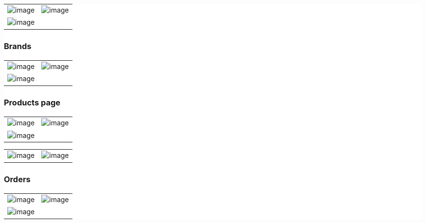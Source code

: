 <table>
  <tr>
    <td><img width="959" alt="image" src="https://res.cloudinary.com/deepcloud1/image/upload/v1717785527/shoxpu4szk5gf2uuyp8a.png"></td>
    <td><img width="955" alt="image" src="https://res.cloudinary.com/deepcloud1/image/upload/v1717785527/ble0qi1izfokhi32xznc.png"></td>
  </tr>
  <tr>
  <td><img width="955" alt="image" src="https://res.cloudinary.com/deepcloud1/image/upload/v1717785527/if4pbljbqnv2wjiwbaqb.png"></td>
  </tr>
</table>

### Brands

<table>
  <tr>
    <td><img width="959" alt="image" src="https://res.cloudinary.com/deepcloud1/image/upload/v1717785527/d3c5oubcrtb4pf5bbawv.png"></td>
    <td><img width="955" alt="image" src="https://res.cloudinary.com/deepcloud1/image/upload/v1717785527/qtmremgqnznvo4tgbapm.png"></td>
  </tr>
  <tr>
  <td><img width="955" alt="image" src="https://res.cloudinary.com/deepcloud1/image/upload/v1717785527/fdqjnq5g5gyrq0wdcq9c.png"></td>
  </tr>
</table>

### Products page

<table>
  <tr>
    <td><img width="959" alt="image" src="https://res.cloudinary.com/deepcloud1/image/upload/v1717785527/an9h8n3wva9ax4rxjdid.png"></td>
    <td><img width="955" alt="image" src="https://res.cloudinary.com/deepcloud1/image/upload/v1717785527/ybajdziqvgf1lfqwunld.png"></td>
  </tr>
  <tr>
  <td><img width="955" alt="image" src="https://res.cloudinary.com/deepcloud1/image/upload/v1717785527/bqqufflh1ipgyqjd2exh.png"></td>
  </tr>
</table>

<table>
  <tr>
    <td><img width="955" alt="image" src="https://res.cloudinary.com/deepcloud1/image/upload/v1717785527/bm5frsmhk52n2tqfrzqo.png"></td>
    <td><img width="959" alt="image" src="https://res.cloudinary.com/deepcloud1/image/upload/v1717785527/yfvyh38bzergsomeocu4.png"></td>
  </tr>
</table>

### Orders

<table>
  <tr>
    <td><img width="959" alt="image" src="https://res.cloudinary.com/deepcloud1/image/upload/v1717785527/xkgbpnx6pfi8bhbjkypc.png"></td>
    <td><img width="955" alt="image" src="https://res.cloudinary.com/deepcloud1/image/upload/v1717785527/ncdx6qvjnrzdjmnlmcqy.png"></td>
  </tr>
  <tr>
  <td><img width="955" alt="image" src="https://res.cloudinary.com/deepcloud1/image/upload/v1717785527/ag49guvyq2jvmlxtle52.png"></td>
  </tr>
</table>
